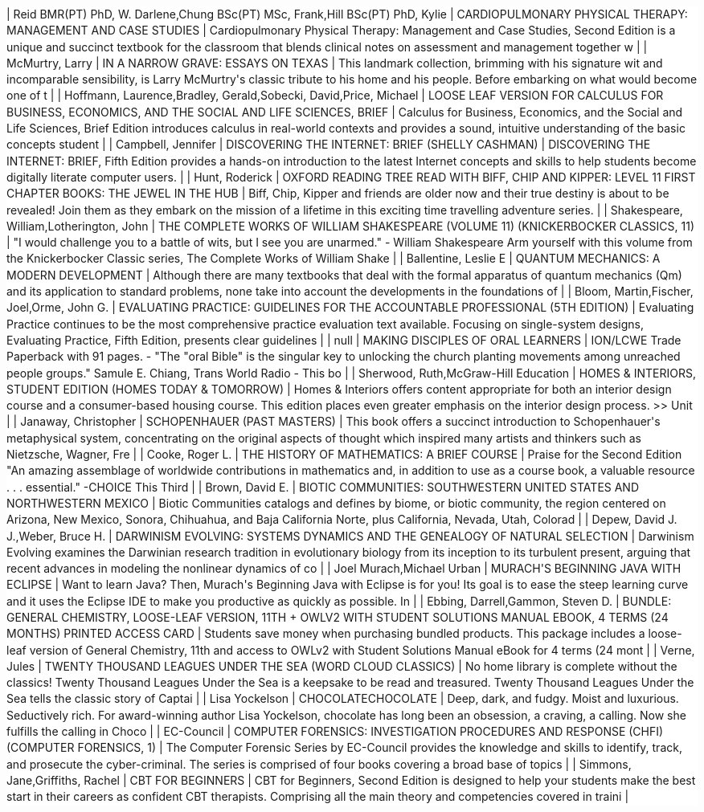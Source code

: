| Reid BMR(PT) PhD, W. Darlene,Chung BSc(PT) MSc, Frank,Hill BSc(PT) PhD, Kylie | CARDIOPULMONARY PHYSICAL THERAPY: MANAGEMENT AND CASE STUDIES |     Cardiopulmonary Physical Therapy: Management and Case Studies, Second Edition is a unique and succinct textbook for the classroom that blends clinical notes on assessment and management together w |
| McMurtry, Larry | IN A NARROW GRAVE: ESSAYS ON TEXAS |  This landmark collection, brimming with his signature wit and incomparable sensibility, is Larry McMurtry's classic tribute to his home and his people.  Before embarking on what would become one of t |
| Hoffmann, Laurence,Bradley, Gerald,Sobecki, David,Price, Michael | LOOSE LEAF VERSION FOR CALCULUS FOR BUSINESS, ECONOMICS, AND THE SOCIAL AND LIFE SCIENCES, BRIEF | Calculus for Business, Economics, and the Social and Life Sciences, Brief Edition introduces calculus in real-world contexts and provides a sound, intuitive understanding of the basic concepts student |
| Campbell, Jennifer | DISCOVERING THE INTERNET: BRIEF (SHELLY CASHMAN) | DISCOVERING THE INTERNET: BRIEF, Fifth Edition provides a hands-on introduction to the latest Internet concepts and skills to help students become digitally literate computer users. |
| Hunt, Roderick | OXFORD READING TREE READ WITH BIFF, CHIP AND KIPPER: LEVEL 11 FIRST CHAPTER BOOKS: THE JEWEL IN THE HUB | Biff, Chip, Kipper and friends are older now and their true destiny is about to be revealed! Join them as they embark on the mission of a lifetime in this exciting time travelling adventure series. |
| Shakespeare, William,Lotherington, John | THE COMPLETE WORKS OF WILLIAM SHAKESPEARE (VOLUME 11) (KNICKERBOCKER CLASSICS, 11) |  "I would challenge you to a battle of wits, but I see you are unarmed." - William Shakespeare  Arm yourself with this volume from the Knickerbocker Classic series, The Complete Works of William Shake |
| Ballentine, Leslie E | QUANTUM MECHANICS: A MODERN DEVELOPMENT | Although there are many textbooks that deal with the formal apparatus of quantum mechanics (Qm) and its application to standard problems, none take into account the developments in the foundations of  |
| Bloom, Martin,Fischer, Joel,Orme, John G. | EVALUATING PRACTICE: GUIDELINES FOR THE ACCOUNTABLE PROFESSIONAL (5TH EDITION) |    Evaluating Practice   continues to be the most comprehensive practice evaluation text available.     Focusing on single-system designs, Evaluating Practice, Fifth Edition, presents clear guidelines |
| null | MAKING DISCIPLES OF ORAL LEARNERS | ION/LCWE Trade Paperback with 91 pages. - "The "oral Bible" is the singular key to unlocking the church planting movements among unreached people groups." Samule E. Chiang, Trans World Radio - This bo |
| Sherwood, Ruth,McGraw-Hill Education | HOMES &AMP; INTERIORS, STUDENT EDITION (HOMES TODAY &AMP; TOMORROW) |  Homes & Interiors offers content appropriate for both an interior design course and a consumer-based housing course. This edition places even greater emphasis on the interior design process.  >> Unit |
| Janaway, Christopher | SCHOPENHAUER (PAST MASTERS) | This book offers a succinct introduction to Schopenhauer's metaphysical system, concentrating on the original aspects of thought which inspired many artists and thinkers such as Nietzsche, Wagner, Fre |
| Cooke, Roger L. | THE HISTORY OF MATHEMATICS: A BRIEF COURSE |  Praise for the Second Edition   "An amazing assemblage of worldwide contributions in mathematics and, in addition to use as a course book, a valuable resource . . . essential."  -CHOICE   This Third  |
| Brown, David E. | BIOTIC COMMUNITIES: SOUTHWESTERN UNITED STATES AND NORTHWESTERN MEXICO |  Biotic Communities catalogs and defines by biome, or biotic community, the region centered on Arizona, New Mexico, Sonora, Chihuahua, and Baja California Norte, plus California, Nevada, Utah, Colorad |
| Depew, David J. J.,Weber, Bruce H. | DARWINISM EVOLVING: SYSTEMS DYNAMICS AND THE GENEALOGY OF NATURAL SELECTION |  Darwinism Evolving examines the Darwinian research tradition in evolutionary biology from its inception to its turbulent present, arguing that recent advances in modeling the nonlinear dynamics of co |
| Joel Murach,Michael Urban | MURACH'S BEGINNING JAVA WITH ECLIPSE |  Want to learn Java?  Then, Murach's Beginning Java with Eclipse is for you! Its goal is to ease the steep learning curve and it uses the Eclipse IDE to make you productive as quickly as possible. In  |
| Ebbing, Darrell,Gammon, Steven D. | BUNDLE: GENERAL CHEMISTRY, LOOSE-LEAF VERSION, 11TH + OWLV2 WITH STUDENT SOLUTIONS MANUAL EBOOK, 4 TERMS (24 MONTHS) PRINTED ACCESS CARD | Students save money when purchasing bundled products. This package includes a loose-leaf version of General Chemistry, 11th and access to OWLv2 with Student Solutions Manual eBook for 4 terms (24 mont |
| Verne, Jules | TWENTY THOUSAND LEAGUES UNDER THE SEA (WORD CLOUD CLASSICS) | No home library is complete without the classics! Twenty Thousand Leagues Under the Sea is a keepsake to be read and treasured.  Twenty Thousand Leagues Under the Sea tells the classic story of Captai |
| Lisa Yockelson | CHOCOLATECHOCOLATE | Deep, dark, and fudgy. Moist and luxurious. Seductively rich. For award-winning author Lisa Yockelson, chocolate has long been an obsession, a craving, a calling. Now she fulfills the calling in Choco |
| EC-Council | COMPUTER FORENSICS: INVESTIGATION PROCEDURES AND RESPONSE (CHFI) (COMPUTER FORENSICS, 1) | The Computer Forensic Series by EC-Council provides the knowledge and skills to identify, track, and prosecute the cyber-criminal. The series is comprised of four books covering a broad base of topics |
| Simmons, Jane,Griffiths, Rachel | CBT FOR BEGINNERS |  CBT for Beginners, Second Edition is designed to help your students make the best start in their careers as confident CBT therapists. Comprising all the main theory and competencies covered in traini |
